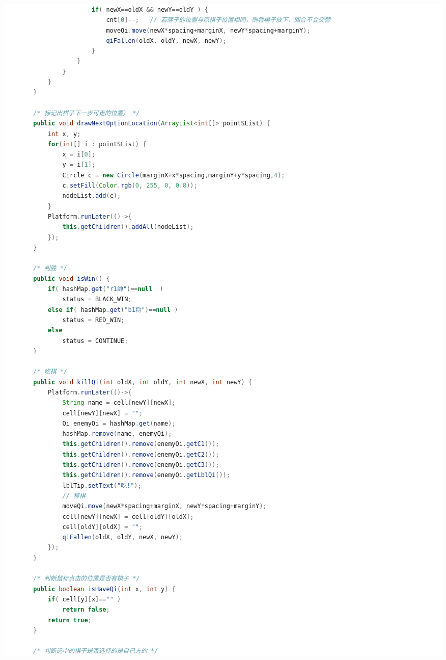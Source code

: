 ```java
						if( newX==oldX && newY==oldY ) {
							cnt[0]--;	// 若落子的位置与原棋子位置相同，则将棋子放下，回合不会交替
							moveQi.move(newX*spacing+marginX, newY*spacing+marginY);
							qiFallen(oldX, oldY, newX, newY);
						} 
					}
				}
			}
		}
		
		/* 标记出棋子下一步可走的位置） */
		public void drawNextOptionLocation(ArrayList<int[]> pointSList) {
			int x, y;
			for(int[] i : pointSList) {
				x = i[0];
				y = i[1];
				Circle c = new Circle(marginX+x*spacing,marginY+y*spacing,4);
				c.setFill(Color.rgb(0, 255, 0, 0.8));
				nodeList.add(c);
			}
			Platform.runLater(()->{
				this.getChildren().addAll(nodeList);
			});
		}
		
		/* 判胜 */
		public void isWin() {
			if( hashMap.get("r1帥")==null  )
				status = BLACK_WIN;
			else if( hashMap.get("b1将")==null )
				status = RED_WIN;
			else
				status = CONTINUE;
		}
		
		/* 吃棋 */
		public void killQi(int oldX, int oldY, int newX, int newY) {
			Platform.runLater(()->{
				String name = cell[newY][newX];
				cell[newY][newX] = "";
				Qi enemyQi = hashMap.get(name);
				hashMap.remove(name, enemyQi);
				this.getChildren().remove(enemyQi.getC1());
				this.getChildren().remove(enemyQi.getC2());
				this.getChildren().remove(enemyQi.getC3());
				this.getChildren().remove(enemyQi.getLblQi());
				lblTip.setText("吃!");
				// 移棋
				moveQi.move(newX*spacing+marginX, newY*spacing+marginY);
				cell[newY][newX] = cell[oldY][oldX];
				cell[oldY][oldX] = "";
				qiFallen(oldX, oldY, newX, newY);
			});
		}
		
		/* 判断鼠标点击的位置是否有棋子 */
		public boolean isHaveQi(int x, int y) {
			if( cell[y][x]=="" )
				return false;
			return true;
		}
		
		/* 判断选中的棋子是否选择的是自己方的 */
```